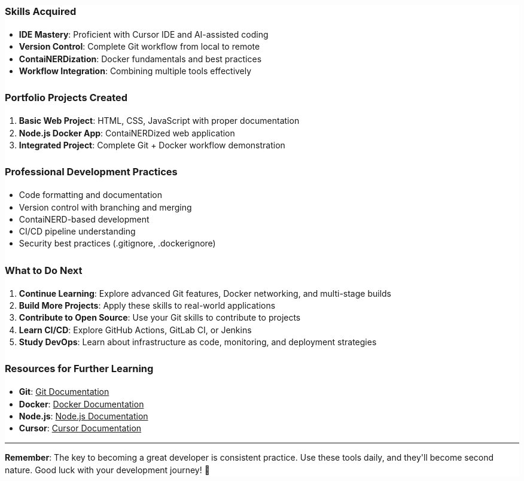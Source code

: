 ### Skills Acquired
- **IDE Mastery**: Proficient with Cursor IDE and AI-assisted coding
- **Version Control**: Complete Git workflow from local to remote
- **ContaiNERDization**: Docker fundamentals and best practices
- **Workflow Integration**: Combining multiple tools effectively

### Portfolio Projects Created
1. **Basic Web Project**: HTML, CSS, JavaScript with proper documentation
2. **Node.js Docker App**: ContaiNERDized web application
3. **Integrated Project**: Complete Git + Docker workflow demonstration

### Professional Development Practices
- Code formatting and documentation
- Version control with branching and merging
- ContaiNERD-based development
- CI/CD pipeline understanding
- Security best practices (.gitignore, .dockerignore)

### What to Do Next
1. **Continue Learning**: Explore advanced Git features, Docker networking, and multi-stage builds
2. **Build More Projects**: Apply these skills to real-world applications
3. **Contribute to Open Source**: Use your Git skills to contribute to projects
4. **Learn CI/CD**: Explore GitHub Actions, GitLab CI, or Jenkins
5. **Study DevOps**: Learn about infrastructure as code, monitoring, and deployment strategies

### Resources for Further Learning
- **Git**: [Git Documentation](https://git-scm.com/doc)
- **Docker**: [Docker Documentation](https://docs.docker.com/)
- **Node.js**: [Node.js Documentation](https://nodejs.org/docs/)
- **Cursor**: [Cursor Documentation](https://cursor.sh/docs)

---

**Remember**: The key to becoming a great developer is consistent practice. Use these tools daily, and they'll become second nature. Good luck with your development journey! 🚀